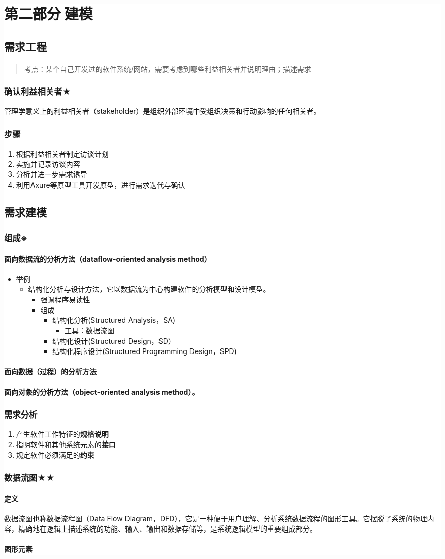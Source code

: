# 第二部分 建模

## 需求工程

> 考点：某个自己开发过的软件系统/网站，需要考虑到哪些利益相关者并说明理由；描述需求

### 确认利益相关者★

管理学意义上的利益相关者（stakeholder）是组织外部环境中受组织决策和行动影响的任何相关者。

### 步骤

1. 根据利益相关者制定访谈计划
2. 实施并记录访谈内容
3. 分析并进一步需求诱导
4. 利用Axure等原型工具开发原型，进行需求迭代与确认

## 需求建模

### 组成※

#### 面向数据流的分析方法（dataflow-oriented analysis method）

* 举例
  * 结构化分析与设计方法，它以数据流为中心构建软件的分析模型和设计模型。
    * 强调程序易读性
    * 组成
      * 结构化分析(Structured Analysis，SA)
        * 工具：数据流图
      * 结构化设计(Structured Design，SD）
      * 结构化程序设计(Structured Programming Design，SPD)

#### 面向数据（过程）的分析方法

#### 面向对象的分析方法（object-oriented analysis method）。

### 需求分析

1. 产生软件工作特征的**规格说明**
2. 指明软件和其他系统元素的**接口**
3. 规定软件必须满足的**约束**

### 数据流图★★

#### 定义

数据流图也称数据流程图（Data Flow Diagram，DFD），它是一种便于用户理解、分析系统数据流程的图形工具。它摆脱了系统的物理内容，精确地在逻辑上描述系统的功能、输入、输出和数据存储等，是系统逻辑模型的重要组成部分。

#### 图形元素
